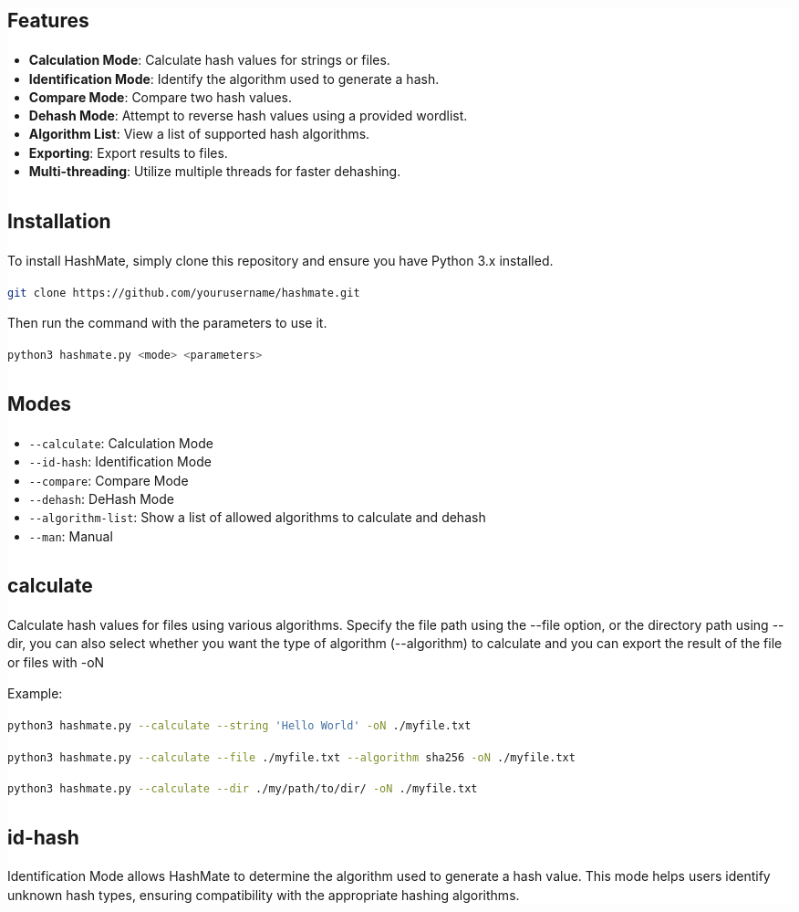 ## Features

- **Calculation Mode**: Calculate hash values for strings or files.
- **Identification Mode**: Identify the algorithm used to generate a hash.
- **Compare Mode**: Compare two hash values.
- **Dehash Mode**: Attempt to reverse hash values using a provided wordlist.
- **Algorithm List**: View a list of supported hash algorithms.
- **Exporting**: Export results to files.
- **Multi-threading**: Utilize multiple threads for faster dehashing.

## Installation

To install HashMate, simply clone this repository and ensure you have Python 3.x installed.

```sh
git clone https://github.com/yourusername/hashmate.git
```


Then run the command with the parameters to use it.

```sh
python3 hashmate.py <mode> <parameters>
```


## Modes

- `--calculate`: Calculation Mode
- `--id-hash`: Identification Mode
- `--compare`: Compare Mode
- `--dehash`: DeHash Mode
- `--algorithm-list`: Show a list of allowed algorithms to calculate and dehash
- `--man`: Manual

## calculate

Calculate hash values for files using various algorithms. Specify the file path using the --file option, or the directory path using --dir, you can also select whether you want the type of algorithm (--algorithm) to calculate and you can export the result of the file or files with -oN

Example:

```sh
python3 hashmate.py --calculate --string 'Hello World' -oN ./myfile.txt
```

```sh 
python3 hashmate.py --calculate --file ./myfile.txt --algorithm sha256 -oN ./myfile.txt
```

```sh
python3 hashmate.py --calculate --dir ./my/path/to/dir/ -oN ./myfile.txt
```


## id-hash
Identification Mode allows HashMate to determine the algorithm used to generate a hash value. 
This mode helps users identify unknown hash types, ensuring compatibility with the appropriate hashing algorithms.
